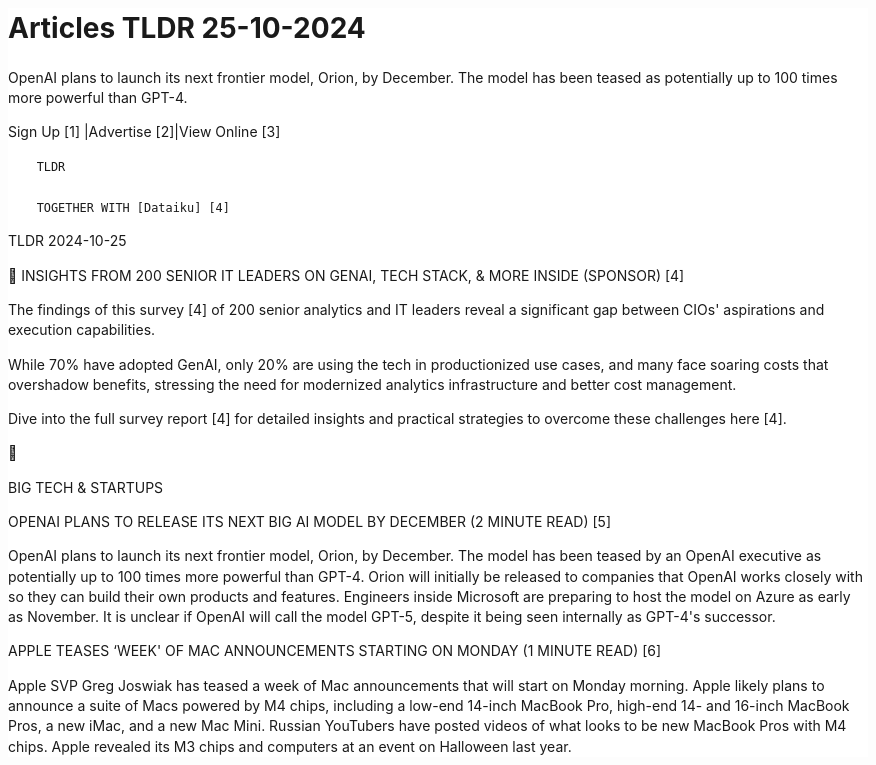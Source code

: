 # Articles TLDR 25-10-2024

OpenAI plans to launch its next frontier model, Orion, by December.
The model has been teased as potentially up to 100 times more powerful
than
GPT-4. ‌ ‌ ‌ ‌ ‌ ‌ ‌ ‌ ‌ ‌ ‌ ‌ ‌ ‌ ‌ ‌ ‌ ‌ ‌ ‌ ‌ ‌ ‌ ‌ ‌ ‌  ‌ ‌ ‌ ‌ ‌ ‌ ‌ ‌ ‌ ‌ ‌ ‌ ‌ ‌ ‌ ‌ ‌ ‌ ‌ ‌ ‌ ‌ ‌ ‌ ‌ ‌ 


 Sign Up [1] |Advertise [2]|View Online [3] 

		TLDR 

		TOGETHER WITH [Dataiku] [4]

TLDR 2024-10-25

 👀 INSIGHTS FROM 200 SENIOR IT LEADERS ON GENAI, TECH STACK, & MORE
INSIDE (SPONSOR) [4] 

 The findings of this survey [4] of 200 senior analytics and IT
leaders reveal a significant gap between CIOs' aspirations and
execution capabilities.

While 70% have adopted GenAI, only 20% are using the tech in
productionized use cases, and many face soaring costs that overshadow
benefits, stressing the need for modernized analytics infrastructure
and better cost management.

Dive into the full survey report [4] for detailed insights and
practical strategies to overcome these challenges here [4].

📱 

BIG TECH & STARTUPS

 OPENAI PLANS TO RELEASE ITS NEXT BIG AI MODEL BY DECEMBER (2 MINUTE
READ) [5] 

 OpenAI plans to launch its next frontier model, Orion, by December.
The model has been teased by an OpenAI executive as potentially up to
100 times more powerful than GPT-4. Orion will initially be released
to companies that OpenAI works closely with so they can build their
own products and features. Engineers inside Microsoft are preparing to
host the model on Azure as early as November. It is unclear if OpenAI
will call the model GPT-5, despite it being seen internally as GPT-4's
successor. 

 APPLE TEASES ‘WEEK' OF MAC ANNOUNCEMENTS STARTING ON MONDAY (1
MINUTE READ) [6] 

 Apple SVP Greg Joswiak has teased a week of Mac announcements that
will start on Monday morning. Apple likely plans to announce a suite
of Macs powered by M4 chips, including a low-end 14-inch MacBook Pro,
high-end 14- and 16-inch MacBook Pros, a new iMac, and a new Mac Mini.
Russian YouTubers have posted videos of what looks to be new MacBook
Pros with M4 chips. Apple revealed its M3 chips and computers at an
event on Halloween last year. 
